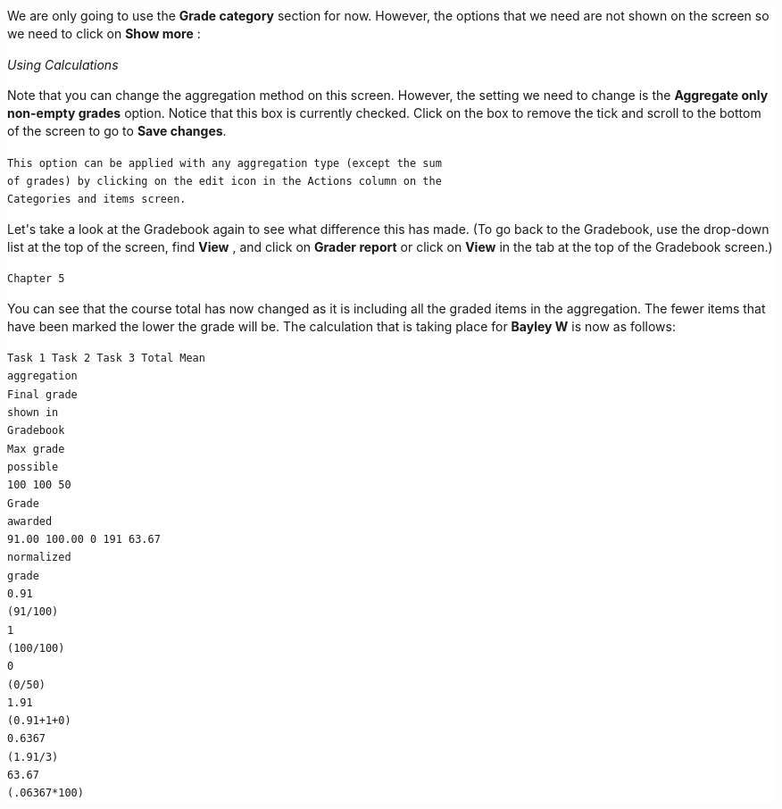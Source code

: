 We are only going to use the **Grade category** section for now. However, the options
that we need are not shown on the screen so we need to click on **Show more** :

*Using Calculations*

Note that you can change the aggregation method on this screen. However, the
setting we need to change is the **Aggregate only non-empty grades** option. Notice
that this box is currently checked. Click on the box to remove the tick and scroll to
the bottom of the screen to go to **Save changes**.

```
This option can be applied with any aggregation type (except the sum
of grades) by clicking on the edit icon in the Actions column on the
Categories and items screen.
```

Let's take a look at the Gradebook again to see what difference this has made.
(To go back to the Gradebook, use the drop-down list at the top of the screen,
find **View** , and click on **Grader report** or click on **View** in the tab at the top
of the Gradebook screen.)

```
Chapter 5
```

You can see that the course total has now changed as it is including all the graded
items in the aggregation. The fewer items that have been marked the lower the grade
will be. The calculation that is taking place for **Bayley W** is now as follows:

```
Task 1 Task 2 Task 3 Total Mean
aggregation
Final grade
shown in
Gradebook
Max grade
possible
100 100 50
Grade
awarded
91.00 100.00 0 191 63.67
normalized
grade
0.91
(91/100)
1
(100/100)
0
(0/50)
1.91
(0.91+1+0)
0.6367
(1.91/3)
63.67
(.06367*100)
```
